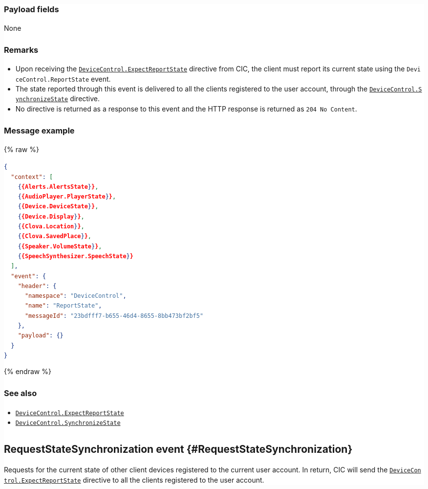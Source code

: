 ### Payload fields

None

### Remarks

* Upon receiving the [`DeviceControl.ExpectReportState`](#ExpectReportState) directive from CIC, the client must report its current state using the `DeviceControl.ReportState` event.
* The state reported through this event is delivered to all the clients registered to the user account, through the [`DeviceControl.SynchronizeState`](#SynchronizeState) directive.
* No directive is returned as a response to this event and the HTTP response is returned as `204 No Content`.

### Message example

{% raw %}

```json
{
  "context": [
    {{Alerts.AlertsState}},
    {{AudioPlayer.PlayerState}},
    {{Device.DeviceState}},
    {{Device.Display}},
    {{Clova.Location}},
    {{Clova.SavedPlace}},
    {{Speaker.VolumeState}},
    {{SpeechSynthesizer.SpeechState}}
  ],
  "event": {
    "header": {
      "namespace": "DeviceControl",
      "name": "ReportState",
      "messageId": "23bdfff7-b655-46d4-8655-8bb473bf2bf5"
    },
    "payload": {}
  }
}
```

{% endraw %}

### See also
* [`DeviceControl.ExpectReportState`](#ExpectReportState)
* [`DeviceControl.SynchronizeState`](#SynchronizeState)

## RequestStateSynchronization event {#RequestStateSynchronization}

Requests for the current state of other client devices registered to the current user account. In return, CIC will send the [`DeviceControl.ExpectReportState`](#ExpectReportState) directive to all the clients registered to the user account.
